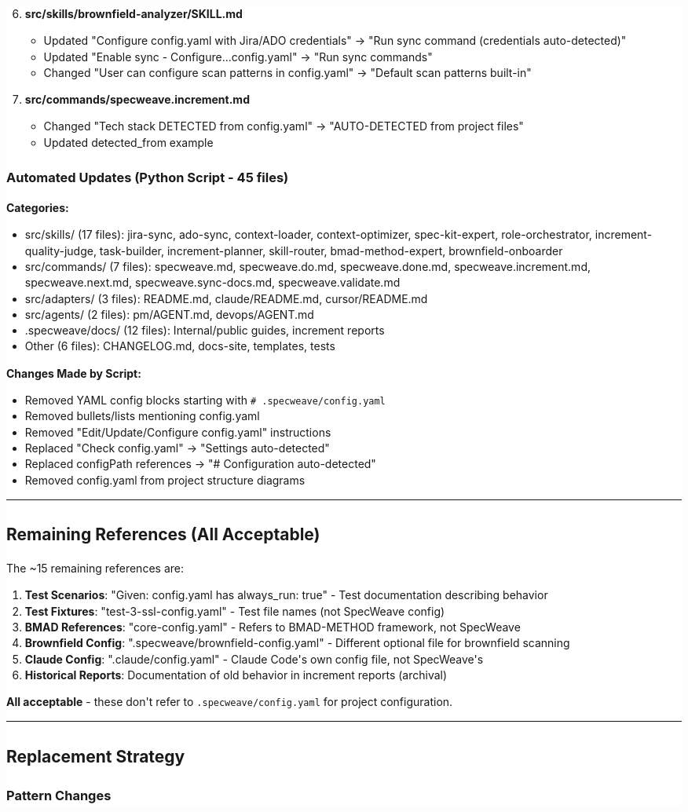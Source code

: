 6. **src/skills/brownfield-analyzer/SKILL.md**
   - Updated "Configure config.yaml with Jira/ADO credentials" → "Run sync command (credentials auto-detected)"
   - Updated "Enable sync - Configure...config.yaml" → "Run sync commands"
   - Changed "User can configure scan patterns in config.yaml" → "Default scan patterns built-in"

7. **src/commands/specweave.increment.md**
   - Changed "Tech stack DETECTED from config.yaml" → "AUTO-DETECTED from project files"
   - Updated detected_from example

### Automated Updates (Python Script - 45 files)

**Categories:**
- src/skills/ (17 files): jira-sync, ado-sync, context-loader, context-optimizer, spec-kit-expert, role-orchestrator, increment-quality-judge, task-builder, increment-planner, skill-router, bmad-method-expert, brownfield-onboarder
- src/commands/ (7 files): specweave.md, specweave.do.md, specweave.done.md, specweave.increment.md, specweave.next.md, specweave.sync-docs.md, specweave.validate.md
- src/adapters/ (3 files): README.md, claude/README.md, cursor/README.md
- src/agents/ (2 files): pm/AGENT.md, devops/AGENT.md
- .specweave/docs/ (12 files): Internal/public guides, increment reports
- Other (6 files): CHANGELOG.md, docs-site, templates, tests

**Changes Made by Script:**
- Removed YAML config blocks starting with `# .specweave/config.yaml`
- Removed bullets/lists mentioning config.yaml
- Removed "Edit/Update/Configure config.yaml" instructions
- Replaced "Check config.yaml" → "Settings auto-detected"
- Replaced configPath references → "# Configuration auto-detected"
- Removed config.yaml from project structure diagrams

---

## Remaining References (All Acceptable)

The ~15 remaining references are:

1. **Test Scenarios**: "Given: config.yaml has always_run: true" - Test documentation describing behavior
2. **Test Fixtures**: "test-3-ssl-config.yaml" - Test file names (not SpecWeave config)
3. **BMAD References**: "core-config.yaml" - Refers to BMAD-METHOD framework, not SpecWeave
4. **Brownfield Config**: ".specweave/brownfield-config.yaml" - Different optional file for brownfield scanning
5. **Claude Config**: ".claude/config.yaml" - Claude Code's own config file, not SpecWeave's
6. **Historical Reports**: Documentation of old behavior in increment reports (archival)

**All acceptable** - these don't refer to `.specweave/config.yaml` for project configuration.

---

## Replacement Strategy

### Pattern Changes
